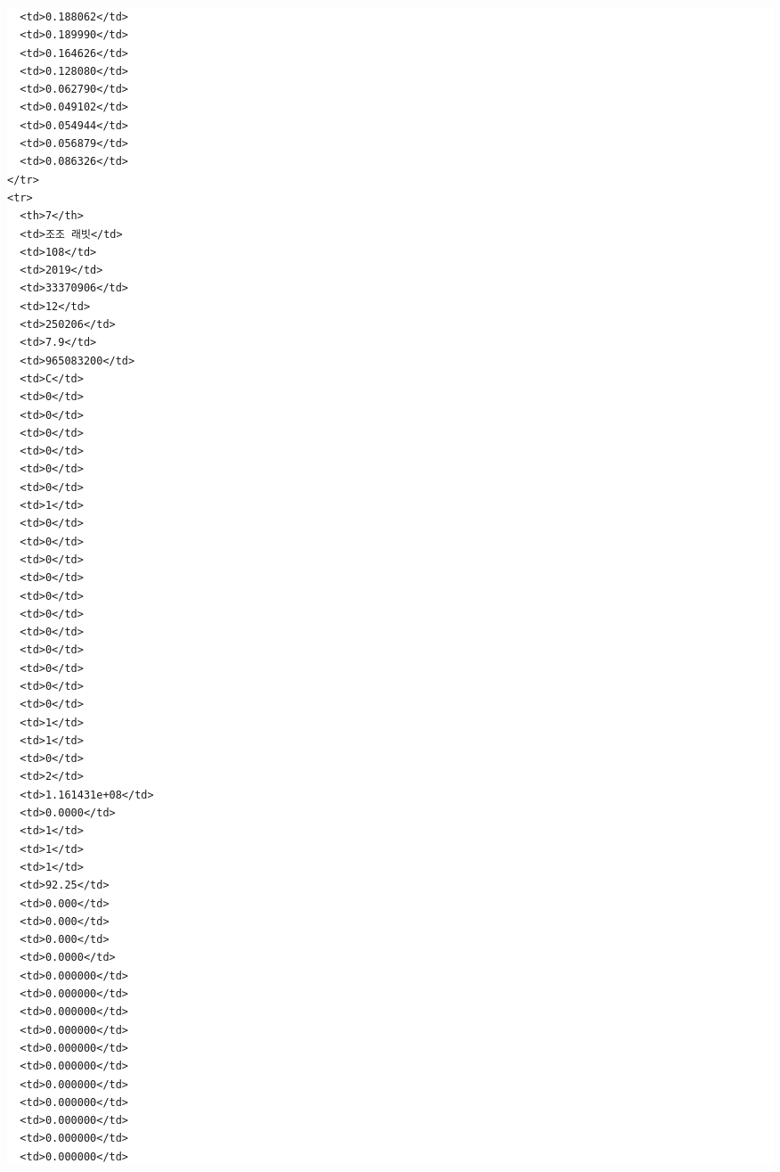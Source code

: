       <td>0.188062</td>
      <td>0.189990</td>
      <td>0.164626</td>
      <td>0.128080</td>
      <td>0.062790</td>
      <td>0.049102</td>
      <td>0.054944</td>
      <td>0.056879</td>
      <td>0.086326</td>
    </tr>
    <tr>
      <th>7</th>
      <td>조조 래빗</td>
      <td>108</td>
      <td>2019</td>
      <td>33370906</td>
      <td>12</td>
      <td>250206</td>
      <td>7.9</td>
      <td>965083200</td>
      <td>C</td>
      <td>0</td>
      <td>0</td>
      <td>0</td>
      <td>0</td>
      <td>0</td>
      <td>0</td>
      <td>1</td>
      <td>0</td>
      <td>0</td>
      <td>0</td>
      <td>0</td>
      <td>0</td>
      <td>0</td>
      <td>0</td>
      <td>0</td>
      <td>0</td>
      <td>0</td>
      <td>0</td>
      <td>1</td>
      <td>1</td>
      <td>0</td>
      <td>2</td>
      <td>1.161431e+08</td>
      <td>0.0000</td>
      <td>1</td>
      <td>1</td>
      <td>1</td>
      <td>92.25</td>
      <td>0.000</td>
      <td>0.000</td>
      <td>0.000</td>
      <td>0.0000</td>
      <td>0.000000</td>
      <td>0.000000</td>
      <td>0.000000</td>
      <td>0.000000</td>
      <td>0.000000</td>
      <td>0.000000</td>
      <td>0.000000</td>
      <td>0.000000</td>
      <td>0.000000</td>
      <td>0.000000</td>
      <td>0.000000</td>